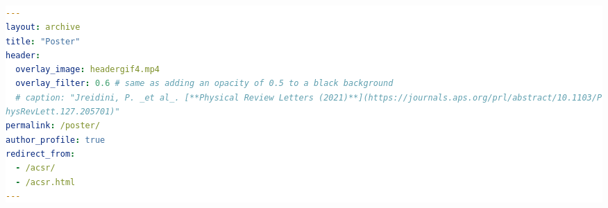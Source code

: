 ```yaml
---
layout: archive
title: "Poster"
header:
  overlay_image: headergif4.mp4
  overlay_filter: 0.6 # same as adding an opacity of 0.5 to a black background
  # caption: "Jreidini, P. _et al_. [**Physical Review Letters (2021)**](https://journals.aps.org/prl/abstract/10.1103/PhysRevLett.127.205701)"
permalink: /poster/
author_profile: true
redirect_from: 
  - /acsr/
  - /acsr.html
---
```




<style>
/* Style the Image Used to Trigger the Modal */
#myImg {
  border-radius: 5px;
  cursor: pointer;
  transition: 0.3s;
}

#myImg:hover {opacity: 0.7;}

/* The Modal (background) */
.modal {
  display: none; /* Hidden by default */
  position: fixed; /* Stay in place */
  z-index: 1; /* Sit on top */
  padding-top: 100px; /* Location of the box */
  left: 0;
  top: 0;
  width: 100%; /* Full width */
  height: 100%; /* Full height */
  overflow: auto; /* Enable scroll if needed */
  background-color: rgb(0,0,0); /* Fallback color */
  background-color: rgba(0,0,0,0.9); /* Black w/ opacity */
}

/* Modal Content (Image) */
.modal-content {
  margin: auto;
  display: block;
  width: 80%;
  max-width: 700px;
}

/* Caption of Modal Image (Image Text) - Same Width as the Image */
#caption {
  margin: auto;
  display: block;
  width: 80%;
  max-width: 700px;
  text-align: center;
  color: #ccc;
  padding: 10px 0;
  height: 150px;
}
